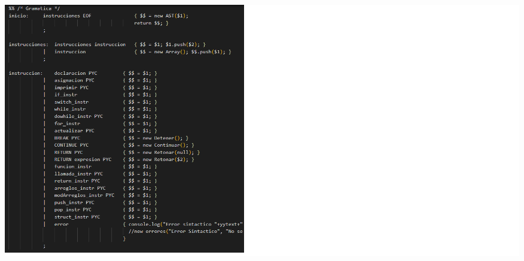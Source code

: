 <img src="imagenes/gramatica1.png" alt="JuveYell" width="400px">
</p>
</div>
<div>
<p style = 'text-align:center;'>